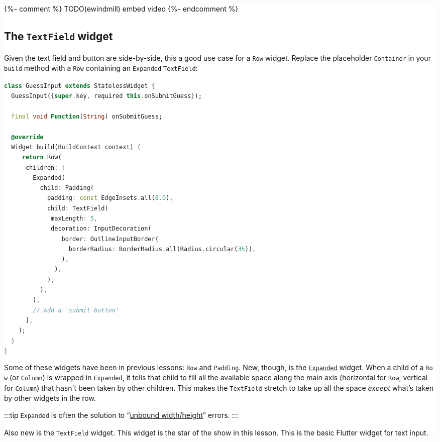 {%- comment %}
TODO(ewindmill) embed video
{%- endcomment %}

## The `TextField` widget

Given the text field and button are side-by-side, this a good use
case for a `Row` widget. Replace the placeholder `Container` in your
`build` method with a `Row` containing an `Expanded` `TextField`:

```dart
class GuessInput extends StatelessWidget {
  GuessInput({super.key, required this.onSubmitGuess});

  final void Function(String) onSubmitGuess;

  @override
  Widget build(BuildContext context) {
     return Row(
      children: [
        Expanded(
          child: Padding(
            padding: const EdgeInsets.all(8.0),
            child: TextField(
		     maxLength: 5,
             decoration: InputDecoration(
                border: OutlineInputBorder(
                  borderRadius: BorderRadius.all(Radius.circular(35)),
                ),
              ),
            ),
          ),
        ),
        // Add a 'submit button'
      ],
    );
  }
}
```

Some of these widgets have been in previous lessons: `Row` and
`Padding`. New, though, is the [`Expanded`][] widget. When a child of
a `Row` (or `Column`) is wrapped in `Expanded`, it tells that child to
fill all the available space along the main axis (horizontal for
`Row`, vertical for `Column`) that hasn't been taken by other
children. This makes the `TextField` stretch to take up all the space
*except* what’s taken by other widgets in the row. 

:::tip 
`Expanded` is often the solution to “[unbound width/height][]” errors. 
:::

Also new is the `TextField` widget. This widget is the star of the
show in this lesson.  This is the basic Flutter widget for text input. 


[`TextField`]: {{site.api}}/flutter/material/TextField-class.html
[`IconButton`]: {{site.api}}/flutter/material/IconButton-class.html
[`Expanded`]: {{site.api}}/flutter/widgets/Expanded-class.html
[unbound width/height]: https://www.youtube.com/watch?v=jckqXR5CrPI
[`TextEditingController`]: {{site.api}}/flutter/widgets/TextEditingController-class.html
[wildcard]: {{site.dart-site}}/language/pattern-types#wildcard
[`FocusNode`]: {{site.api}}/flutter/widgets/FocusNode-class.html
[`StatefulWidget` lesson]: /tutorial/stateful-widget
[`Icon`]: {{site.api}}/flutter/material/Icons-class.html
[`TextButton`]: {{site.api}}/flutter/material/TextButton-class.html
[`ElevatedButton`]: {{site.api}}/flutter/material/ElevatedButton-class.html
[`IconButton`]: {{site.api}}/flutter/material/IconButton-class.html